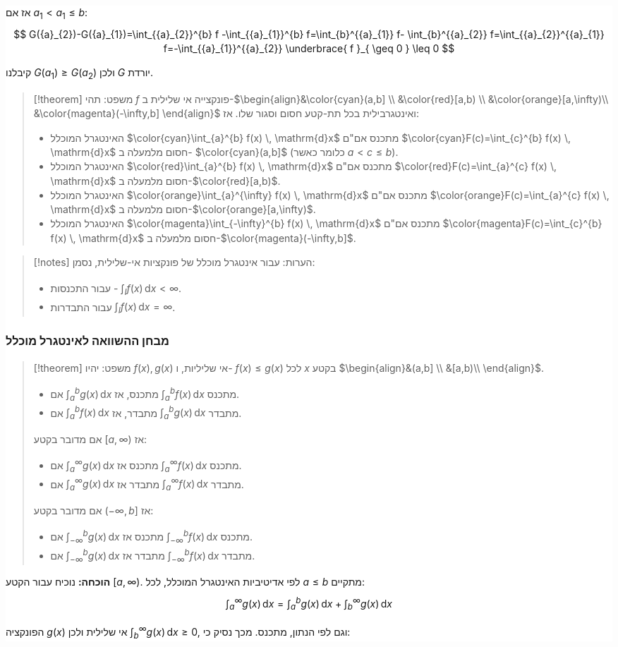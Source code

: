  אז אם ${a}_{1}<{a}_{1}\leq b$:
$$
G({a}_{2})-G({a}_{1})=\int_{{a}_{2}}^{b} f -\int_{{a}_{1}}^{b} f=\int_{b}^{{a}_{1}} f- \int_{b}^{{a}_{2}} f=\int_{{a}_{2}}^{{a}_{1}} f=-\int_{{a}_{1}}^{{a}_{2}} \underbrace{ f }_{ \geq 0 } \leq 0	  
$$

קיבלנו $G({a}_{1})\geq G({a}_{2})$ ולכן $G$ יורדת.

>[!theorem] משפט:
> תהי $f$ פונקצייה אי שלילית ב-$\begin{align}&\color{cyan}(a,b] \\ &\color{red}[a,b) \\ &\color{orange}[a,\infty)\\ &\color{magenta}(-\infty,b] \end{align}$ ואינטגרבילית בכל תת-קטע חסום וסגור שלו.
> אז: 
> - האינטגרל המוכלל $\color{cyan}\int_{a}^{b} f(x) \, \mathrm{d}x$ מתכנס אם"ם $\color{cyan}F(c)=\int_{c}^{b} f(x) \, \mathrm{d}x$ חסום מלמעלה ב- $\color{cyan}(a,b]$ (כלומר כאשר $a<c\leq b$).
> - האינטגרל המוכלל $\color{red}\int_{a}^{b} f(x) \, \mathrm{d}x$ מתכנס אם"ם $\color{red}F(c)=\int_{a}^{c} f(x) \, \mathrm{d}x$ חסום מלמעלה ב-$\color{red}[a,b)$.
> - האינטגרל המוכלל $\color{orange}\int_{a}^{\infty} f(x) \, \mathrm{d}x$ מתכנס אם"ם $\color{orange}F(c)=\int_{a}^{c} f(x) \, \mathrm{d}x$ חסום מלמעלה ב-$\color{orange}[a,\infty)$.
> - האינטגרל המוכלל $\color{magenta}\int_{-\infty}^{b} f(x) \, \mathrm{d}x$ מתכנס אם"ם $\color{magenta}F(c)=\int_{c}^{b} f(x) \, \mathrm{d}x$ חסום מלמעלה ב-$\color{magenta}(-\infty,b]$.

>[!notes] הערות: 
>עבור אינטגרל מוכלל של פונקציות אי-שלילית, נסמן:
> - עבור התכנסות - $\int_{I}^{} f(x)\, \mathrm{d}x<\infty$.
> - עבור התבדרות $\int_{I}^{} f(x) \, \mathrm{d}x=\infty$.

### מבחן ההשוואה לאינטגרל מוכלל
>[!theorem] משפט:
> יהיו $f(x),g(x)$ אי שליליות, ו- $f(x)\leq g(x)$ לכל $x$ בקטע $\begin{align}&(a,b] \\ &[a,b)\\  \end{align}$.
> - אם $\int_{a}^{b} g(x) \, \mathrm{d}x$ מתכנס, אז $\int_{a}^{b} f(x) \, \mathrm{d}x$ מתכנס.
> - אם $\int_{a}^{b} f(x) \, \mathrm{d}x$ מתבדר, אז $\int_{a}^{b} g(x) \, \mathrm{d}x$ מתבדר.
>
> אם מדובר בקטע $[a,\infty)$ אז:
> - אם $\int_{a}^{\infty} g(x) \, \mathrm{d}x$ מתכנס אז $\int_{a}^{\infty} f(x)  \, \mathrm{d}x$  מתכנס.
>- אם $\int_{a}^{\infty} g(x) \, \mathrm{d}x$ מתבדר אז $\int_{a}^{\infty} f(x) \, \mathrm{d}x$ מתבדר.
>
> אם מדובר בקטע $(-\infty,b]$ אז:
> - אם $\int_{-\infty}^{b} g(x) \, \mathrm{d}x$ מתכנס אז $\int_{-\infty}^{b} f(x)  \, \mathrm{d}x$  מתכנס.
>- אם $\int_{-\infty}^{b} g(x) \, \mathrm{d}x$ מתבדר אז $\int_{-\infty}^{b} f(x) \, \mathrm{d}x$ מתבדר.

**הוכחה:**
נוכיח עבור הקטע $[a,\infty)$. לפי אדיטיביות האינטגרל המוכלל, לכל $a\leq b$ מתקיים:
$$
\int_{a}^{\infty } g(x) \, \mathrm{d}x =\int_{a}^{b} g(x) \, \mathrm{d}x +\int_{b}^{\infty} g(x) \, \mathrm{d}x 
$$

הפונקציה $g(x)$ אי שלילית ולכן $\int_{b}^{\infty} g(x) \, \mathrm{d}x\geq 0$,  וגם לפי הנתון, מתכנס. מכך נסיק כי:
